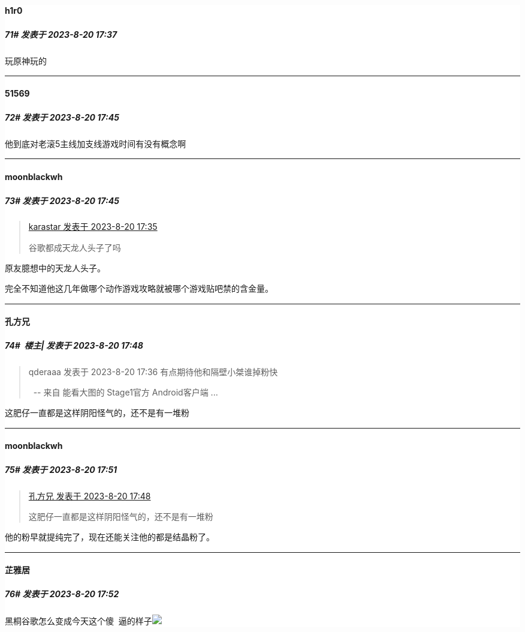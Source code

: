 ####  h1r0  
##### 71#       发表于 2023-8-20 17:37

玩原神玩的


*****

####  51569  
##### 72#       发表于 2023-8-20 17:45

他到底对老滚5主线加支线游戏时间有没有概念啊

*****

####  moonblackwh  
##### 73#       发表于 2023-8-20 17:45

<blockquote><a href="httphttps://bbs.saraba1st.com/2b/forum.php?mod=redirect&amp;goto=findpost&amp;pid=62097252&amp;ptid=2149177" target="_blank">karastar 发表于 2023-8-20 17:35</a>

谷歌都成天龙人头子了吗</blockquote>
原友臆想中的天龙人头子。

完全不知道他这几年做哪个动作游戏攻略就被哪个游戏贴吧禁的含金量。

*****

####  孔方兄  
##### 74#         楼主| 发表于 2023-8-20 17:48

<blockquote>qderaaa 发表于 2023-8-20 17:36
有点期待他和隔壁小桀谁掉粉快

  -- 来自 能看大图的 Stage1官方 Android客户端 ...</blockquote>
这肥仔一直都是这样阴阳怪气的，还不是有一堆粉

*****

####  moonblackwh  
##### 75#       发表于 2023-8-20 17:51

<blockquote><a href="httphttps://bbs.saraba1st.com/2b/forum.php?mod=redirect&amp;goto=findpost&amp;pid=62097411&amp;ptid=2149177" target="_blank">孔方兄 发表于 2023-8-20 17:48</a>

这肥仔一直都是这样阴阳怪气的，还不是有一堆粉</blockquote>
他的粉早就提纯完了，现在还能关注他的都是结晶粉了。

*****

####  芷雅居  
##### 76#       发表于 2023-8-20 17:52

黑桐谷歌怎么变成今天这个傻  逼的样子<img src="https://static.saraba1st.com/image/smiley/face2017/004.gif" referrerpolicy="no-referrer">
